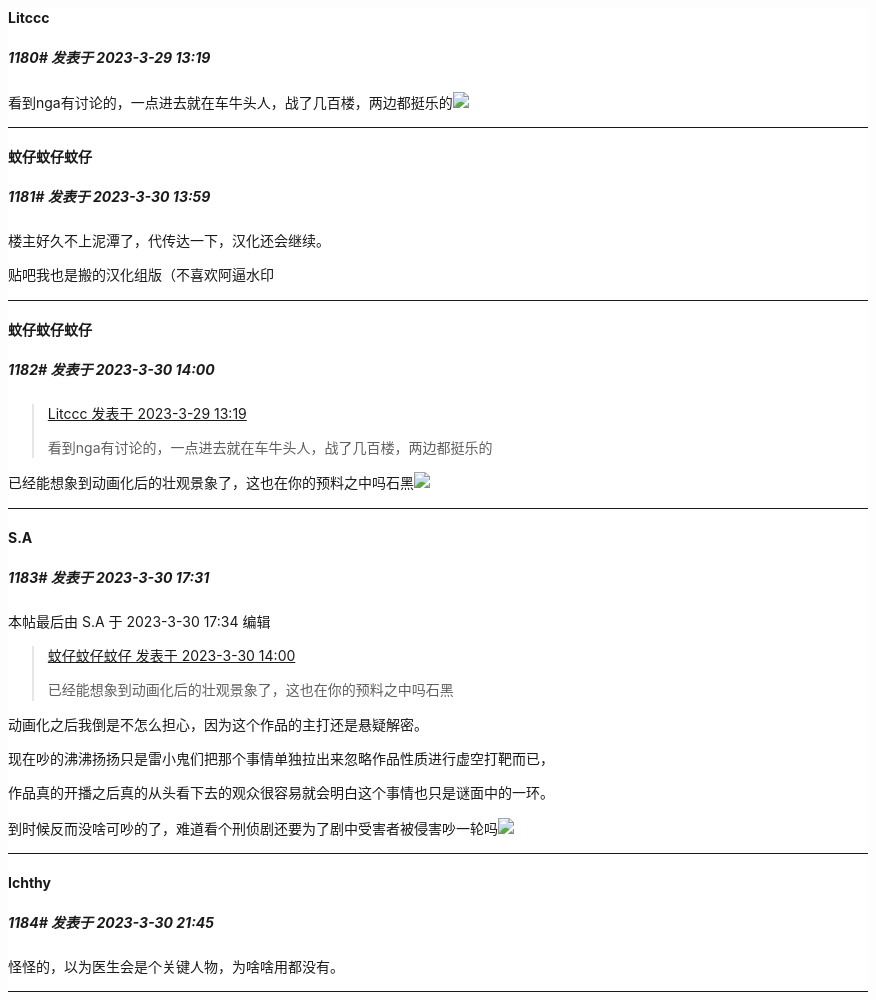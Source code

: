 ####  Litccc  
##### 1180#       发表于 2023-3-29 13:19

看到nga有讨论的，一点进去就在车牛头人，战了几百楼，两边都挺乐的<img src="https://static.saraba1st.com/image/smiley/face2017/067.png" referrerpolicy="no-referrer">


*****

####  蚊仔蚊仔蚊仔  
##### 1181#       发表于 2023-3-30 13:59

楼主好久不上泥潭了，代传达一下，汉化还会继续。

贴吧我也是搬的汉化组版（不喜欢阿逼水印

*****

####  蚊仔蚊仔蚊仔  
##### 1182#       发表于 2023-3-30 14:00

<blockquote><a href="httphttps://bbs.saraba1st.com/2b/forum.php?mod=redirect&amp;goto=findpost&amp;pid=60260995&amp;ptid=1577149" target="_blank">Litccc 发表于 2023-3-29 13:19</a>

看到nga有讨论的，一点进去就在车牛头人，战了几百楼，两边都挺乐的</blockquote>
已经能想象到动画化后的壮观景象了，这也在你的预料之中吗石黑<img src="https://static.saraba1st.com/image/smiley/face2017/037.png" referrerpolicy="no-referrer">


*****

####  S.A  
##### 1183#       发表于 2023-3-30 17:31

 本帖最后由 S.A 于 2023-3-30 17:34 编辑 
<blockquote><a href="httphttps://bbs.saraba1st.com/2b/forum.php?mod=redirect&amp;goto=findpost&amp;pid=60273803&amp;ptid=1577149" target="_blank">蚊仔蚊仔蚊仔 发表于 2023-3-30 14:00</a>

已经能想象到动画化后的壮观景象了，这也在你的预料之中吗石黑</blockquote>
动画化之后我倒是不怎么担心，因为这个作品的主打还是悬疑解密。

现在吵的沸沸扬扬只是雷小鬼们把那个事情单独拉出来忽略作品性质进行虚空打靶而已，

作品真的开播之后真的从头看下去的观众很容易就会明白这个事情也只是谜面中的一环。

到时候反而没啥可吵的了，难道看个刑侦剧还要为了剧中受害者被侵害吵一轮吗<img src="https://static.saraba1st.com/image/smiley/face2017/002.png" referrerpolicy="no-referrer">


*****

####  Ichthy  
##### 1184#       发表于 2023-3-30 21:45

怪怪的，以为医生会是个关键人物，为啥啥用都没有。


*****
